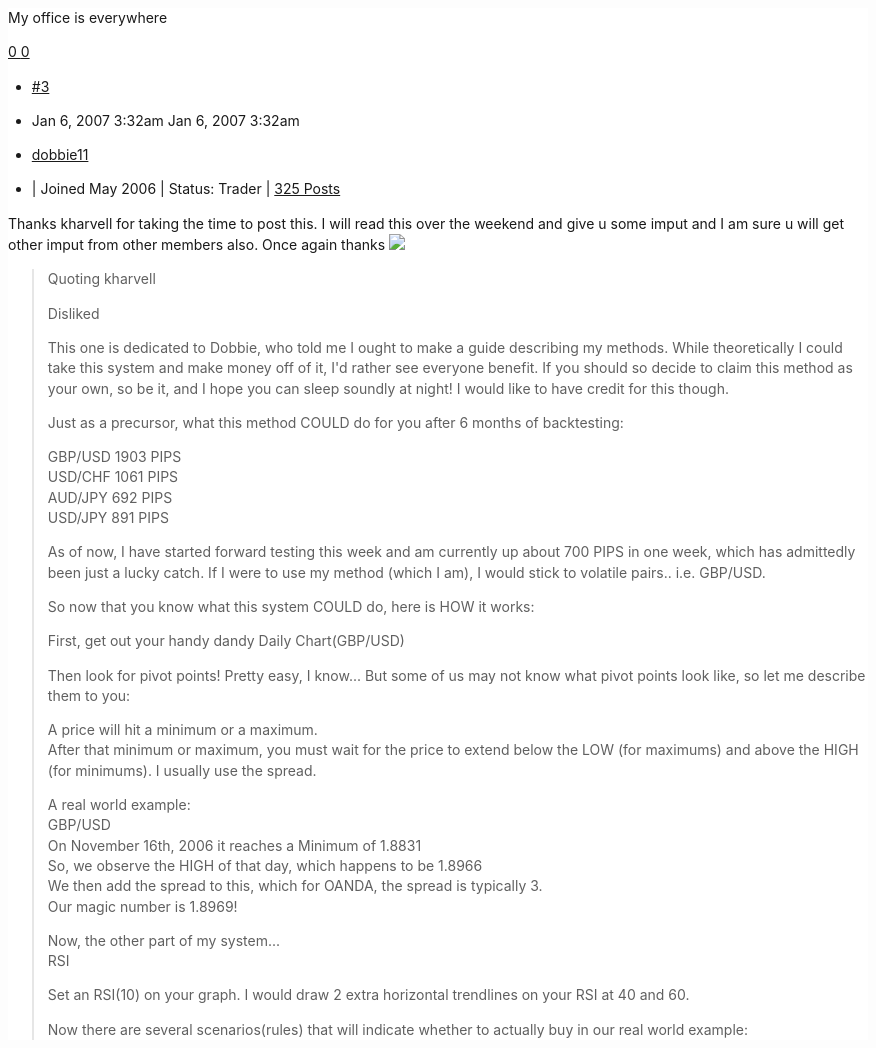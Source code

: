 My office is everywhere

[0 ](javascript:void\(0\);) [0 ](javascript:void\(0\);)

  * [#3](/thread/post/177358#post177358 "Post Permalink")

  * Jan 6, 2007 3:32am  Jan 6, 2007 3:32am 

  * [ dobbie11](dobbie11)

  * | Joined May 2006  | Status: Trader | [325 Posts](/search?do=process&provider=Member&searchuser=10821)

Thanks kharvell for taking the time to post this. I will read this over the weekend and give u some imput and I am sure u will get other imput from other members also. Once again thanks ![](https://resources.faireconomy.media/images/emojis/64/1f44d.png?v=15.1)

> Quoting kharvell
> 
> Disliked
> 
> This one is dedicated to Dobbie, who told me I ought to make a guide describing my methods. While theoretically I could take this system and make money off of it, I'd rather see everyone benefit. If you should so decide to claim this method as your own, so be it, and I hope you can sleep soundly at night! I would like to have credit for this though.  
>    
>  Just as a precursor, what this method COULD do for you after 6 months of backtesting:  
>    
>  GBP/USD 1903 PIPS  
>  USD/CHF 1061 PIPS  
>  AUD/JPY 692 PIPS  
>  USD/JPY 891 PIPS  
>    
>  As of now, I have started forward testing this week and am currently up about 700 PIPS in one week, which has admittedly been just a lucky catch. If I were to use my method (which I am), I would stick to volatile pairs.. i.e. GBP/USD.  
>    
>    
>  So now that you know what this system COULD do, here is HOW it works:  
>    
>  First, get out your handy dandy Daily Chart(GBP/USD)  
>    
>  Then look for pivot points! Pretty easy, I know... But some of us may not know what pivot points look like, so let me describe them to you:  
>    
>  A price will hit a minimum or a maximum.  
>  After that minimum or maximum, you must wait for the price to extend below the LOW (for maximums) and above the HIGH (for minimums). I usually use the spread.  
>    
>  A real world example:  
>  GBP/USD  
>  On November 16th, 2006 it reaches a Minimum of 1.8831  
>  So, we observe the HIGH of that day, which happens to be 1.8966  
>  We then add the spread to this, which for OANDA, the spread is typically 3.  
>  Our magic number is 1.8969!  
>    
>    
>  Now, the other part of my system...  
>  RSI  
>    
>  Set an RSI(10) on your graph. I would draw 2 extra horizontal trendlines on your RSI at 40 and 60.  
>    
>  Now there are several scenarios(rules) that will indicate whether to actually buy in our real world example:  
>    